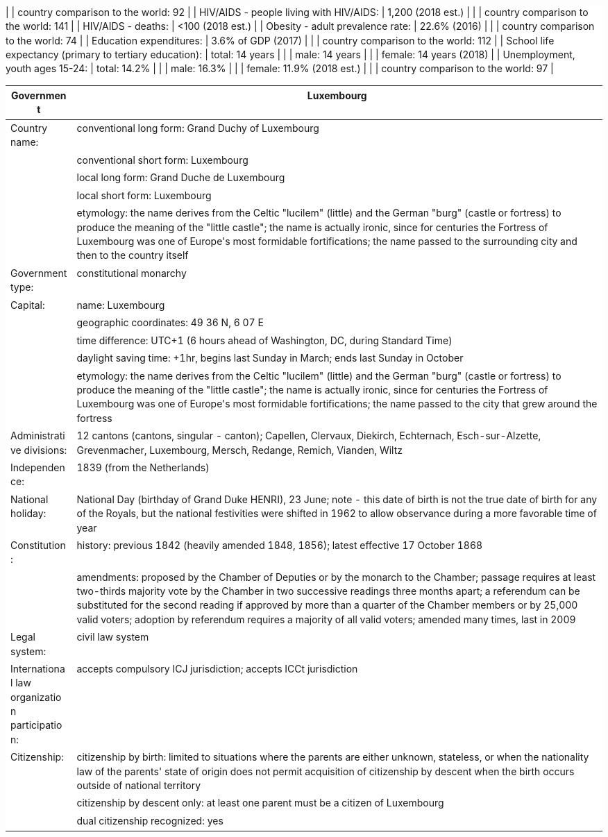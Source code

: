| | country comparison to the world: 92 |
| HIV/AIDS - people living with HIV/AIDS: | 1,200 (2018 est.) |
| | country comparison to the world: 141 |
| HIV/AIDS - deaths: | <100 (2018 est.) |
| Obesity - adult prevalence rate: | 22.6% (2016) |
| | country comparison to the world: 74 |
| Education expenditures: | 3.6% of GDP (2017) |
| | country comparison to the world: 112 |
| School life expectancy (primary to tertiary education): | total: 14 years |
| | male: 14 years |
| | female: 14 years (2018) |
| Unemployment, youth ages 15-24: | total: 14.2% |
| | male: 16.3% |
| | female: 11.9% (2018 est.) |
| | country comparison to the world: 97 |

| Government | Luxembourg |
| --- | --- |
| Country name: | conventional long form: Grand Duchy of Luxembourg |
| | conventional short form: Luxembourg |
| | local long form: Grand Duche de Luxembourg |
| | local short form: Luxembourg |
| | etymology: the name derives from the Celtic "lucilem" (little) and the German "burg" (castle or fortress) to produce the meaning of the "little castle"; the name is actually ironic, since for centuries the Fortress of Luxembourg was one of Europe's most formidable fortifications; the name passed to the surrounding city and then to the country itself |
| Government type: | constitutional monarchy |
| Capital: | name: Luxembourg |
| | geographic coordinates: 49 36 N, 6 07 E |
| | time difference: UTC+1 (6 hours ahead of Washington, DC, during Standard Time) |
| | daylight saving time: +1hr, begins last Sunday in March; ends last Sunday in October |
| | etymology: the name derives from the Celtic "lucilem" (little) and the German "burg" (castle or fortress) to produce the meaning of the "little castle"; the name is actually ironic, since for centuries the Fortress of Luxembourg was one of Europe's most formidable fortifications; the name passed to the city that grew around the fortress |
| Administrative divisions: | 12 cantons (cantons, singular - canton); Capellen, Clervaux, Diekirch, Echternach, Esch-sur-Alzette, Grevenmacher, Luxembourg, Mersch, Redange, Remich, Vianden, Wiltz |
| Independence: | 1839 (from the Netherlands) |
| National holiday: | National Day (birthday of Grand Duke HENRI), 23 June; note - this date of birth is not the true date of birth for any of the Royals, but the national festivities were shifted in 1962 to allow observance during a more favorable time of year |
| Constitution: | history: previous 1842 (heavily amended 1848, 1856); latest effective 17 October 1868 |
| | amendments: proposed by the Chamber of Deputies or by the monarch to the Chamber; passage requires at least two-thirds majority vote by the Chamber in two successive readings three months apart; a referendum can be substituted for the second reading if approved by more than a quarter of the Chamber members or by 25,000 valid voters; adoption by referendum requires a majority of all valid voters; amended many times, last in 2009 |
| Legal system: | civil law system |
| International law organization participation: | accepts compulsory ICJ jurisdiction; accepts ICCt jurisdiction |
| Citizenship: | citizenship by birth: limited to situations where the parents are either unknown, stateless, or when the nationality law of the parents' state of origin does not permit acquisition of citizenship by descent when the birth occurs outside of national territory |
| | citizenship by descent only: at least one parent must be a citizen of Luxembourg |
| | dual citizenship recognized: yes |
